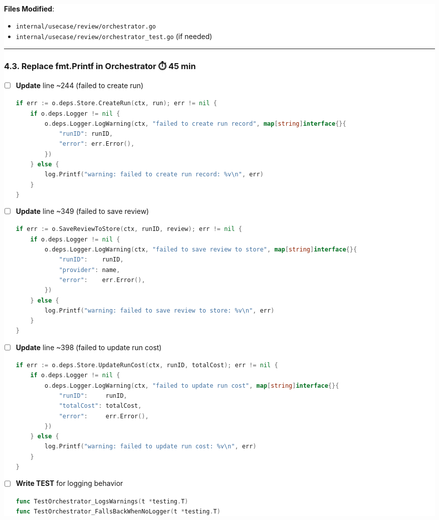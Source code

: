 **Files Modified**:
- `internal/usecase/review/orchestrator.go`
- `internal/usecase/review/orchestrator_test.go` (if needed)

---

### 4.3. Replace fmt.Printf in Orchestrator ⏱️ 45 min

- [ ] **Update** line ~244 (failed to create run)
  ```go
  if err := o.deps.Store.CreateRun(ctx, run); err != nil {
      if o.deps.Logger != nil {
          o.deps.Logger.LogWarning(ctx, "failed to create run record", map[string]interface{}{
              "runID": runID,
              "error": err.Error(),
          })
      } else {
          log.Printf("warning: failed to create run record: %v\n", err)
      }
  }
  ```

- [ ] **Update** line ~349 (failed to save review)
  ```go
  if err := o.SaveReviewToStore(ctx, runID, review); err != nil {
      if o.deps.Logger != nil {
          o.deps.Logger.LogWarning(ctx, "failed to save review to store", map[string]interface{}{
              "runID":    runID,
              "provider": name,
              "error":    err.Error(),
          })
      } else {
          log.Printf("warning: failed to save review to store: %v\n", err)
      }
  }
  ```

- [ ] **Update** line ~398 (failed to update run cost)
  ```go
  if err := o.deps.Store.UpdateRunCost(ctx, runID, totalCost); err != nil {
      if o.deps.Logger != nil {
          o.deps.Logger.LogWarning(ctx, "failed to update run cost", map[string]interface{}{
              "runID":     runID,
              "totalCost": totalCost,
              "error":     err.Error(),
          })
      } else {
          log.Printf("warning: failed to update run cost: %v\n", err)
      }
  }
  ```

- [ ] **Write TEST** for logging behavior
  ```go
  func TestOrchestrator_LogsWarnings(t *testing.T)
  func TestOrchestrator_FallsBackWhenNoLogger(t *testing.T)
  ```

